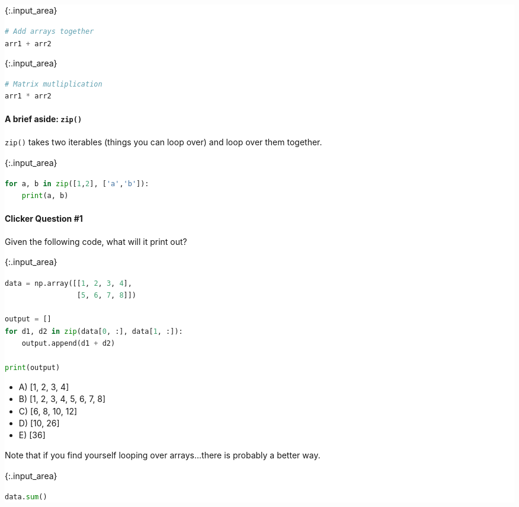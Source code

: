 

{:.input_area}
```python
# Add arrays together
arr1 + arr2
```




{:.input_area}
```python
# Matrix mutliplication
arr1 * arr2
```


#### A brief aside: `zip()`

`zip()` takes two iterables (things you can loop over) and loop over them together.



{:.input_area}
```python
for a, b in zip([1,2], ['a','b']):
    print(a, b)
```


#### Clicker Question #1

Given the following code, what will it print out?



{:.input_area}
```python
data = np.array([[1, 2, 3, 4],
                 [5, 6, 7, 8]])
 
output = []
for d1, d2 in zip(data[0, :], data[1, :]):
    output.append(d1 + d2)

print(output)
```


- A) [1, 2, 3, 4]
- B) [1, 2, 3, 4, 5, 6, 7, 8]
- C) [6, 8, 10, 12]
- D) [10, 26]
- E) [36]

Note that if you find yourself looping over arrays...there is probably a better way.



{:.input_area}
```python
data.sum()
```
